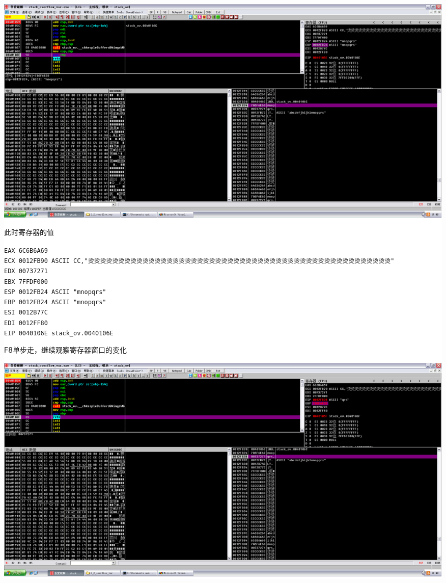 ![](Image/6.png)

此时寄存器的值

```
EAX 6C6B6A69
ECX 0012FB90 ASCII CC,"烫烫烫烫烫烫烫烫烫烫烫烫烫烫烫烫烫烫烫烫烫烫烫烫烫烫烫烫烫烫烫烫烫烫烫烫烫烫烫烫烫烫烫烫烫烫烫烫烫烫"
EDX 00737271
EBX 7FFDF000
ESP 0012FB24 ASCII "mnopqrs"
EBP 0012FB24 ASCII "mnopqrs"
ESI 0012B77C
EDI 0012FF80
EIP 0040106E stack_ov.0040106E
```

F8单步走，继续观察寄存器窗口的变化

![](Image/7.png)
